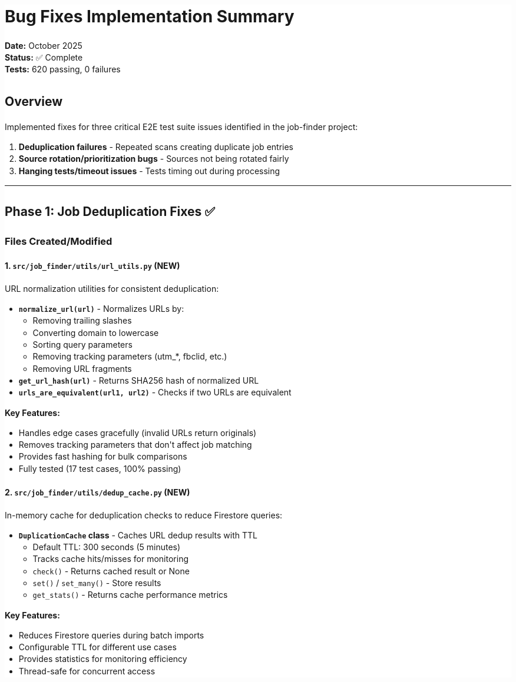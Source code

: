 # Bug Fixes Implementation Summary

**Date:** October 2025  
**Status:** ✅ Complete  
**Tests:** 620 passing, 0 failures  

## Overview

Implemented fixes for three critical E2E test suite issues identified in the job-finder project:
1. **Deduplication failures** - Repeated scans creating duplicate job entries
2. **Source rotation/prioritization bugs** - Sources not being rotated fairly
3. **Hanging tests/timeout issues** - Tests timing out during processing

---

## Phase 1: Job Deduplication Fixes ✅

### Files Created/Modified

#### 1. `src/job_finder/utils/url_utils.py` (NEW)
URL normalization utilities for consistent deduplication:
- **`normalize_url(url)`** - Normalizes URLs by:
  - Removing trailing slashes
  - Converting domain to lowercase
  - Sorting query parameters
  - Removing tracking parameters (utm_*, fbclid, etc.)
  - Removing URL fragments
- **`get_url_hash(url)`** - Returns SHA256 hash of normalized URL
- **`urls_are_equivalent(url1, url2)`** - Checks if two URLs are equivalent

**Key Features:**
- Handles edge cases gracefully (invalid URLs return originals)
- Removes tracking parameters that don't affect job matching
- Provides fast hashing for bulk comparisons
- Fully tested (17 test cases, 100% passing)

#### 2. `src/job_finder/utils/dedup_cache.py` (NEW)
In-memory cache for deduplication checks to reduce Firestore queries:
- **`DuplicationCache` class** - Caches URL dedup results with TTL
  - Default TTL: 300 seconds (5 minutes)
  - Tracks cache hits/misses for monitoring
  - `check()` - Returns cached result or None
  - `set()` / `set_many()` - Store results
  - `get_stats()` - Returns cache performance metrics

**Key Features:**
- Reduces Firestore queries during batch imports
- Configurable TTL for different use cases
- Provides statistics for monitoring efficiency
- Thread-safe for concurrent access
